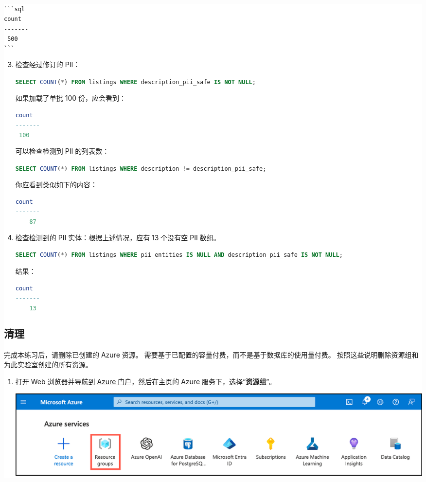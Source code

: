     ```sql
    count 
    -------
     500
    ```

3. 检查经过修订的 PII：

    ```sql
    SELECT COUNT(*) FROM listings WHERE description_pii_safe IS NOT NULL;
    ```

    如果加载了单批 100 份，应会看到：

    ```sql
    count 
    -------
     100
    ```

    可以检查检测到 PII 的列表数：

    ```sql
    SELECT COUNT(*) FROM listings WHERE description != description_pii_safe;
    ```

    你应看到类似如下的内容：

    ```sql
    count 
    -------
        87
    ```

4. 检查检测到的 PII 实体：根据上述情况，应有 13 个没有空 PII 数组。

    ```sql
    SELECT COUNT(*) FROM listings WHERE pii_entities IS NULL AND description_pii_safe IS NOT NULL;
    ```

    结果：

    ```sql
    count 
    -------
        13
    ```

## 清理

完成本练习后，请删除已创建的 Azure 资源。 需要基于已配置的容量付费，而不是基于数据库的使用量付费。 按照这些说明删除资源组和为此实验室创建的所有资源。

1. 打开 Web 浏览器并导航到 [Azure 门户](https://portal.azure.com/)，然后在主页的 Azure 服务下，选择“**资源组**”。

    ![Azure 门户中 Azure 服务下以红色框突出显示的资源组的屏幕截图。](media/17-azure-portal-home-azure-services-resource-groups.png)
